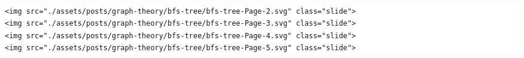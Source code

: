     <img src="./assets/posts/graph-theory/bfs-tree/bfs-tree-Page-2.svg" class="slide">
    <img src="./assets/posts/graph-theory/bfs-tree/bfs-tree-Page-3.svg" class="slide">
    <img src="./assets/posts/graph-theory/bfs-tree/bfs-tree-Page-4.svg" class="slide">
    <img src="./assets/posts/graph-theory/bfs-tree/bfs-tree-Page-5.svg" class="slide">